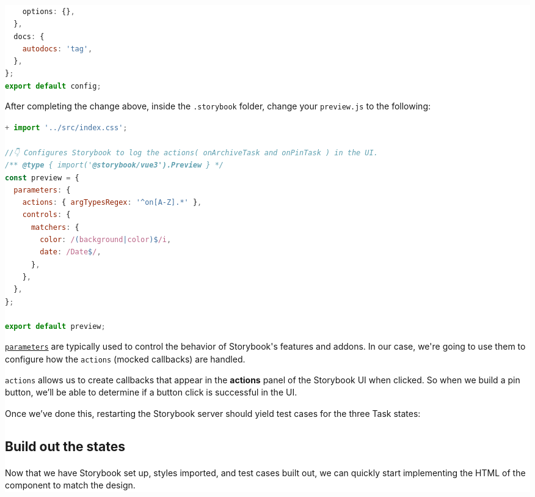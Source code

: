 ```diff:title=.storybook/main.js
    options: {},
  },
  docs: {
    autodocs: 'tag',
  },
};
export default config;
```

After completing the change above, inside the `.storybook` folder, change your `preview.js` to the following:

```diff:title=.storybook/preview.js
+ import '../src/index.css';

//👇 Configures Storybook to log the actions( onArchiveTask and onPinTask ) in the UI.
/** @type { import('@storybook/vue3').Preview } */
const preview = {
  parameters: {
    actions: { argTypesRegex: '^on[A-Z].*' },
    controls: {
      matchers: {
        color: /(background|color)$/i,
        date: /Date$/,
      },
    },
  },
};

export default preview;
```

[`parameters`](https://storybook.js.org/docs/vue/writing-stories/parameters) are typically used to control the behavior of Storybook's features and addons. In our case, we're going to use them to configure how the `actions` (mocked callbacks) are handled.

`actions` allows us to create callbacks that appear in the **actions** panel of the Storybook UI when clicked. So when we build a pin button, we’ll be able to determine if a button click is successful in the UI.

Once we’ve done this, restarting the Storybook server should yield test cases for the three Task states:

<video autoPlay muted playsInline loop>
  <source
    src="/intro-to-storybook/inprogress-task-states-7-0.mp4"
    type="video/mp4"
  />
</video>

## Build out the states

Now that we have Storybook set up, styles imported, and test cases built out, we can quickly start implementing the HTML of the component to match the design.
